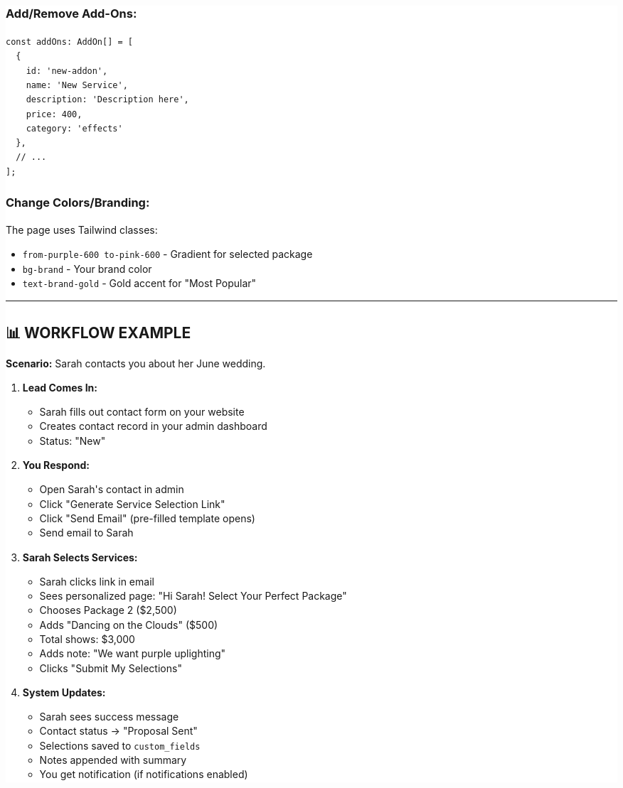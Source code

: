 ### **Add/Remove Add-Ons:**

```tsx
const addOns: AddOn[] = [
  {
    id: 'new-addon',
    name: 'New Service',
    description: 'Description here',
    price: 400,
    category: 'effects'
  },
  // ...
];
```

### **Change Colors/Branding:**

The page uses Tailwind classes:
- `from-purple-600 to-pink-600` - Gradient for selected package
- `bg-brand` - Your brand color
- `text-brand-gold` - Gold accent for "Most Popular"

---

## 📊 **WORKFLOW EXAMPLE**

**Scenario:** Sarah contacts you about her June wedding.

1. **Lead Comes In:**
   - Sarah fills out contact form on your website
   - Creates contact record in your admin dashboard
   - Status: "New"

2. **You Respond:**
   - Open Sarah's contact in admin
   - Click "Generate Service Selection Link"
   - Click "Send Email" (pre-filled template opens)
   - Send email to Sarah

3. **Sarah Selects Services:**
   - Sarah clicks link in email
   - Sees personalized page: "Hi Sarah! Select Your Perfect Package"
   - Chooses Package 2 ($2,500)
   - Adds "Dancing on the Clouds" ($500)
   - Total shows: $3,000
   - Adds note: "We want purple uplighting"
   - Clicks "Submit My Selections"

4. **System Updates:**
   - Sarah sees success message
   - Contact status → "Proposal Sent"
   - Selections saved to `custom_fields`
   - Notes appended with summary
   - You get notification (if notifications enabled)
